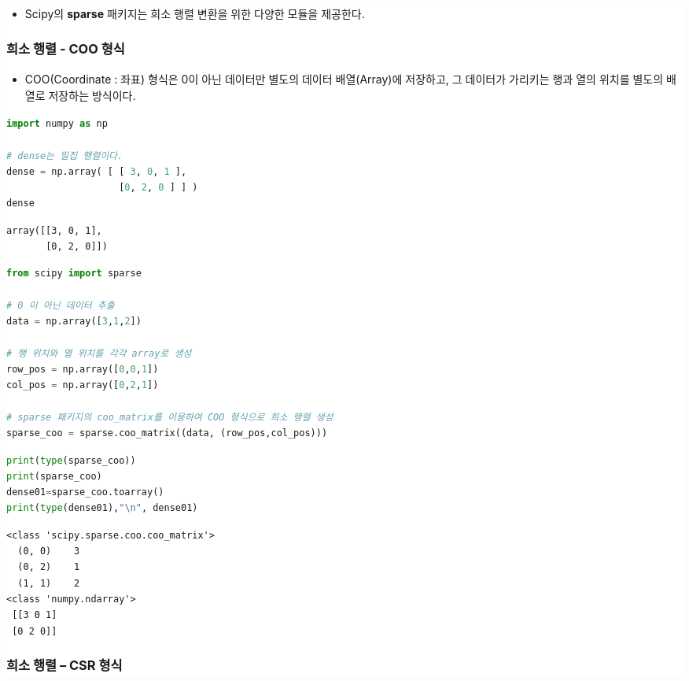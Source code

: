* Scipy의 **sparse** 패키지는 희소 행렬 변환을 위한 다양한 모듈을 제공한다.

### 희소 행렬 - COO 형식

* COO(Coordinate : 좌표) 형식은 0이 아닌 데이터만 별도의 데이터 배열(Array)에 저장하고, 그 데이터가 가리키는 행과 열의 위치를 별도의 배열로 저장하는 방식이다.


```python
import numpy as np

# dense는 밀집 행렬이다.
dense = np.array( [ [ 3, 0, 1 ], 
                    [0, 2, 0 ] ] )
dense
```




    array([[3, 0, 1],
           [0, 2, 0]])




```python
from scipy import sparse

# 0 이 아닌 데이터 추출
data = np.array([3,1,2])

# 행 위치와 열 위치를 각각 array로 생성 
row_pos = np.array([0,0,1])
col_pos = np.array([0,2,1])

# sparse 패키지의 coo_matrix를 이용하여 COO 형식으로 희소 행렬 생성
sparse_coo = sparse.coo_matrix((data, (row_pos,col_pos)))
```


```python
print(type(sparse_coo))
print(sparse_coo)
dense01=sparse_coo.toarray()
print(type(dense01),"\n", dense01)
```

    <class 'scipy.sparse.coo.coo_matrix'>
      (0, 0)	3
      (0, 2)	1
      (1, 1)	2
    <class 'numpy.ndarray'> 
     [[3 0 1]
     [0 2 0]]
    

### 희소 행렬 – CSR 형식

